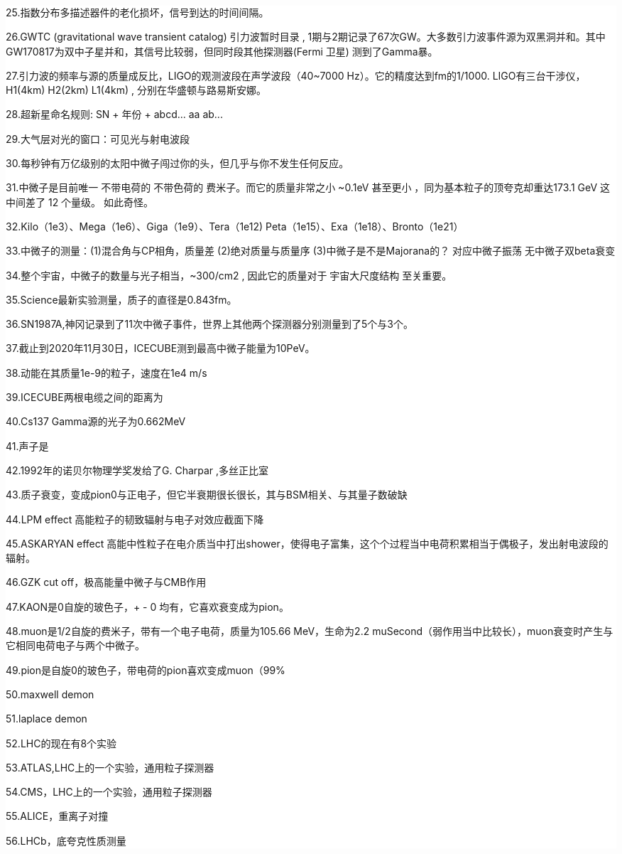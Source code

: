 25.指数分布多描述器件的老化损坏，信号到达的时间间隔。

26.GWTC (gravitational wave transient catalog) 引力波暂时目录 , 1期与2期记录了67次GW。大多数引力波事件源为双黑洞并和。其中GW170817为双中子星并和，其信号比较弱，但同时段其他探测器(Fermi 卫星) 测到了Gamma暴。

27.引力波的频率与源的质量成反比，LIGO的观测波段在声学波段（40~7000 Hz）。它的精度达到fm的1/1000. LIGO有三台干涉仪，H1(4km) H2(2km)  L1(4km) , 分别在华盛顿与路易斯安娜。

28.超新星命名规则: SN + 年份 + abcd... aa ab...  

29.大气层对光的窗口：可见光与射电波段

30.每秒钟有万亿级别的太阳中微子闯过你的头，但几乎与你不发生任何反应。

31.中微子是目前唯一 不带电荷的 不带色荷的 费米子。而它的质量非常之小 ~0.1eV 甚至更小 ，同为基本粒子的顶夸克却重达173.1 GeV  这中间差了 12 个量级。 如此奇怪。

32.Kilo（1e3）、Mega（1e6）、Giga（1e9）、Tera（1e12)  Peta（1e15）、Exa（1e18）、Bronto（1e21）

33.中微子的测量：(1)混合角与CP相角，质量差  (2)绝对质量与质量序   (3)中微子是不是Majorana的？  对应中微子振荡     无中微子双beta衰变

34.整个宇宙，中微子的数量与光子相当，~300/cm2 , 因此它的质量对于 宇宙大尺度结构 至关重要。

35.Science最新实验测量，质子的直径是0.843fm。

36.SN1987A,神冈记录到了11次中微子事件，世界上其他两个探测器分别测量到了5个与3个。

37.截止到2020年11月30日，ICECUBE测到最高中微子能量为10PeV。

38.动能在其质量1e-9的粒子，速度在1e4 m/s

39.ICECUBE两根电缆之间的距离为

40.Cs137 Gamma源的光子为0.662MeV

41.声子是

42.1992年的诺贝尔物理学奖发给了G. Charpar ,多丝正比室

43.质子衰变，变成pion0与正电子，但它半衰期很长很长，其与BSM相关、与其量子数破缺

44.LPM effect 高能粒子的韧致辐射与电子对效应截面下降

45.ASKARYAN effect 高能中性粒子在电介质当中打出shower，使得电子富集，这个个过程当中电荷积累相当于偶极子，发出射电波段的辐射。

46.GZK cut off，极高能量中微子与CMB作用

47.KAON是0自旋的玻色子，+ - 0 均有，它喜欢衰变成为pion。

48.muon是1/2自旋的费米子，带有一个电子电荷，质量为105.66 MeV，生命为2.2 muSecond（弱作用当中比较长），muon衰变时产生与它相同电荷电子与两个中微子。

49.pion是自旋0的玻色子，带电荷的pion喜欢变成muon（99%

50.maxwell demon

51.laplace demon

52.LHC的现在有8个实验

53.ATLAS,LHC上的一个实验，通用粒子探测器

54.CMS，LHC上的一个实验，通用粒子探测器

55.ALICE，重离子对撞

56.LHCb，底夸克性质测量
